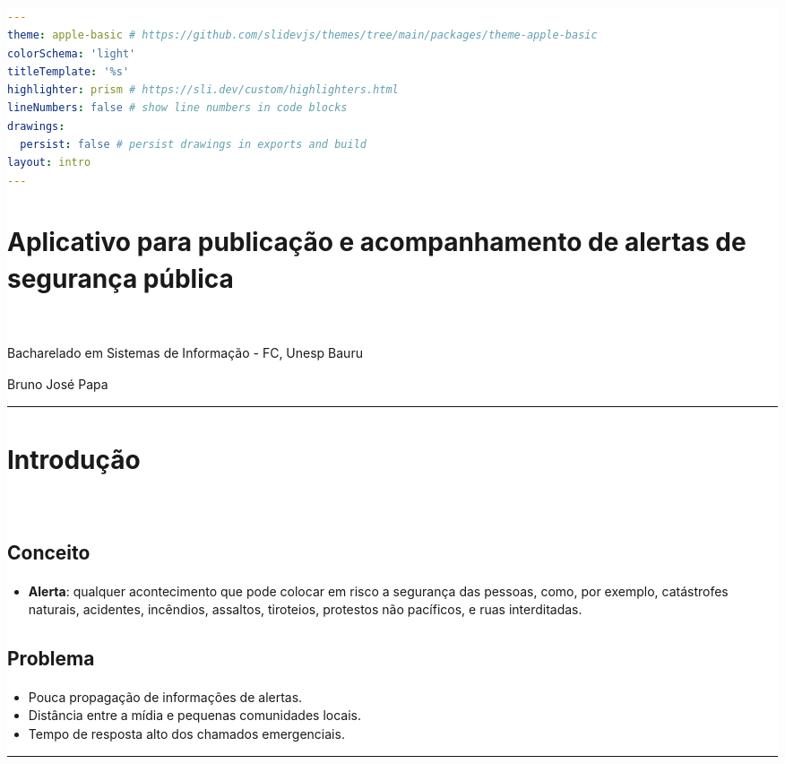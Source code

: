 ```yaml
---
theme: apple-basic # https://github.com/slidevjs/themes/tree/main/packages/theme-apple-basic
colorSchema: 'light'
titleTemplate: '%s'
highlighter: prism # https://sli.dev/custom/highlighters.html
lineNumbers: false # show line numbers in code blocks
drawings:
  persist: false # persist drawings in exports and build
layout: intro
---
```


# Aplicativo para publicação e acompanhamento de alertas de segurança pública

<br/>

Bacharelado em Sistemas de Informação - FC, Unesp Bauru

<div class="absolute bottom-10">
  <span class="font-700">Bruno José Papa</span>
</div>

<div class="abs-br m-6 flex gap-2">
  <a href="https://github.com/brpapa/lazarus" target="_blank" alt="GitHub" class="text-xl icon-btn opacity-50 !border-none !hover:text-white">
    <carbon-logo-github />
  </a>
</div>

---

# Introdução

<br/>
 
## Conceito

- **Alerta**: qualquer acontecimento que pode colocar em risco a segurança das pessoas, como, por exemplo, catástrofes naturais, acidentes, incêndios, assaltos, tiroteios, protestos não pacíficos, e ruas interditadas.

## Problema

- Pouca propagação de informações de alertas.
- Distância entre a mídia e pequenas comunidades locais. 
- Tempo de resposta alto dos chamados emergenciais.



---
